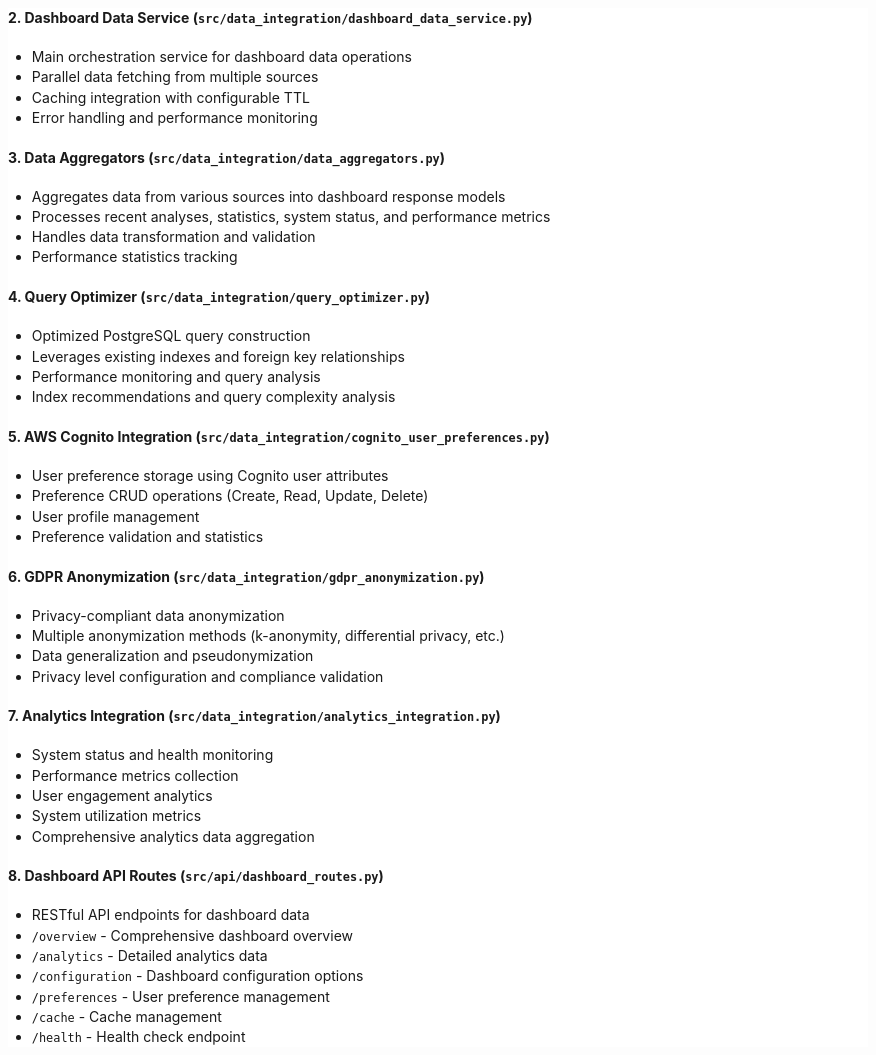 #### 2. **Dashboard Data Service** (`src/data_integration/dashboard_data_service.py`)
- Main orchestration service for dashboard data operations
- Parallel data fetching from multiple sources
- Caching integration with configurable TTL
- Error handling and performance monitoring

#### 3. **Data Aggregators** (`src/data_integration/data_aggregators.py`)
- Aggregates data from various sources into dashboard response models
- Processes recent analyses, statistics, system status, and performance metrics
- Handles data transformation and validation
- Performance statistics tracking

#### 4. **Query Optimizer** (`src/data_integration/query_optimizer.py`)
- Optimized PostgreSQL query construction
- Leverages existing indexes and foreign key relationships
- Performance monitoring and query analysis
- Index recommendations and query complexity analysis

#### 5. **AWS Cognito Integration** (`src/data_integration/cognito_user_preferences.py`)
- User preference storage using Cognito user attributes
- Preference CRUD operations (Create, Read, Update, Delete)
- User profile management
- Preference validation and statistics

#### 6. **GDPR Anonymization** (`src/data_integration/gdpr_anonymization.py`)
- Privacy-compliant data anonymization
- Multiple anonymization methods (k-anonymity, differential privacy, etc.)
- Data generalization and pseudonymization
- Privacy level configuration and compliance validation

#### 7. **Analytics Integration** (`src/data_integration/analytics_integration.py`)
- System status and health monitoring
- Performance metrics collection
- User engagement analytics
- System utilization metrics
- Comprehensive analytics data aggregation

#### 8. **Dashboard API Routes** (`src/api/dashboard_routes.py`)
- RESTful API endpoints for dashboard data
- `/overview` - Comprehensive dashboard overview
- `/analytics` - Detailed analytics data
- `/configuration` - Dashboard configuration options
- `/preferences` - User preference management
- `/cache` - Cache management
- `/health` - Health check endpoint
